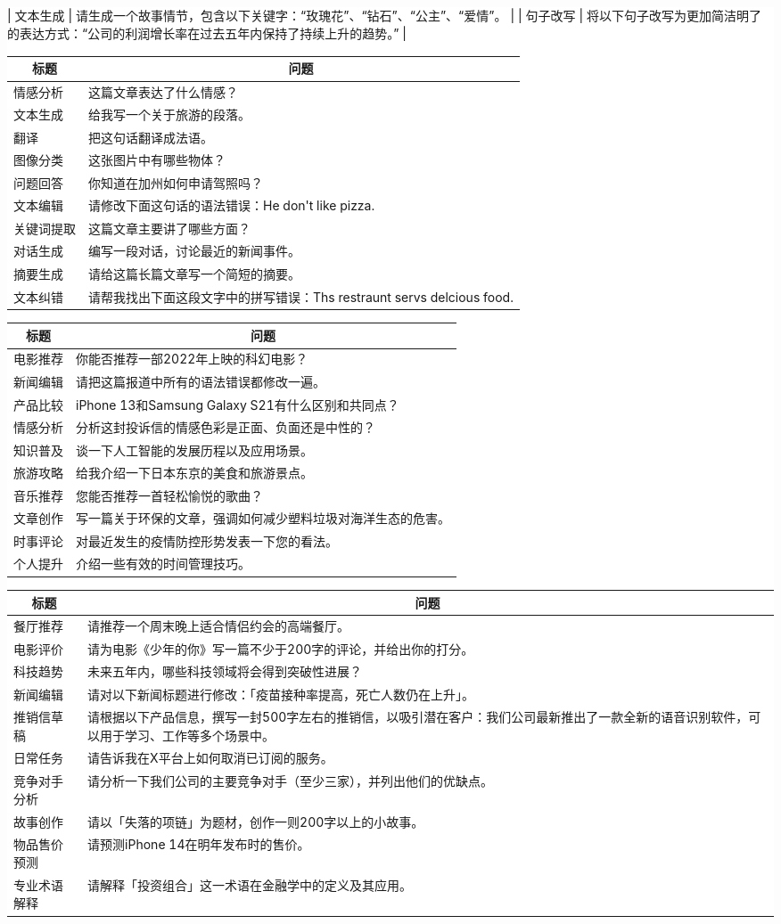 | 文本生成           | 请生成一个故事情节，包含以下关键字：“玫瑰花”、“钻石”、“公主”、“爱情”。 |
| 句子改写           | 将以下句子改写为更加简洁明了的表达方式：“公司的利润增长率在过去五年内保持了持续上升的趋势。” |

| 标题 | 问题 |
| --- | --- |
| 情感分析 | 这篇文章表达了什么情感？ |
| 文本生成 | 给我写一个关于旅游的段落。 |
| 翻译 | 把这句话翻译成法语。 |
| 图像分类 | 这张图片中有哪些物体？ |
| 问题回答 | 你知道在加州如何申请驾照吗？ |
| 文本编辑 | 请修改下面这句话的语法错误：He don't like pizza. |
| 关键词提取 | 这篇文章主要讲了哪些方面？ |
| 对话生成 | 编写一段对话，讨论最近的新闻事件。 |
| 摘要生成 | 请给这篇长篇文章写一个简短的摘要。 |
| 文本纠错 | 请帮我找出下面这段文字中的拼写错误：Ths restraunt servs delcious food. |

|标题|问题|
|---|---|
|电影推荐|你能否推荐一部2022年上映的科幻电影？|
|新闻编辑|请把这篇报道中所有的语法错误都修改一遍。|
|产品比较|iPhone 13和Samsung Galaxy S21有什么区别和共同点？|
|情感分析|分析这封投诉信的情感色彩是正面、负面还是中性的？|
|知识普及|谈一下人工智能的发展历程以及应用场景。|
|旅游攻略|给我介绍一下日本东京的美食和旅游景点。|
|音乐推荐|您能否推荐一首轻松愉悦的歌曲？|
|文章创作|写一篇关于环保的文章，强调如何减少塑料垃圾对海洋生态的危害。|
|时事评论|对最近发生的疫情防控形势发表一下您的看法。|
|个人提升|介绍一些有效的时间管理技巧。|

|标题|问题|
|---|---|
|餐厅推荐|请推荐一个周末晚上适合情侣约会的高端餐厅。|
|电影评价|请为电影《少年的你》写一篇不少于200字的评论，并给出你的打分。|
|科技趋势|未来五年内，哪些科技领域将会得到突破性进展？|
|新闻编辑|请对以下新闻标题进行修改：「疫苗接种率提高，死亡人数仍在上升」。|
|推销信草稿|请根据以下产品信息，撰写一封500字左右的推销信，以吸引潜在客户：我们公司最新推出了一款全新的语音识别软件，可以用于学习、工作等多个场景中。|
|日常任务|请告诉我在X平台上如何取消已订阅的服务。|
|竞争对手分析|请分析一下我们公司的主要竞争对手（至少三家），并列出他们的优缺点。|
|故事创作|请以「失落的项链」为题材，创作一则200字以上的小故事。|
|物品售价预测|请预测iPhone 14在明年发布时的售价。|
|专业术语解释|请解释「投资组合」这一术语在金融学中的定义及其应用。|

